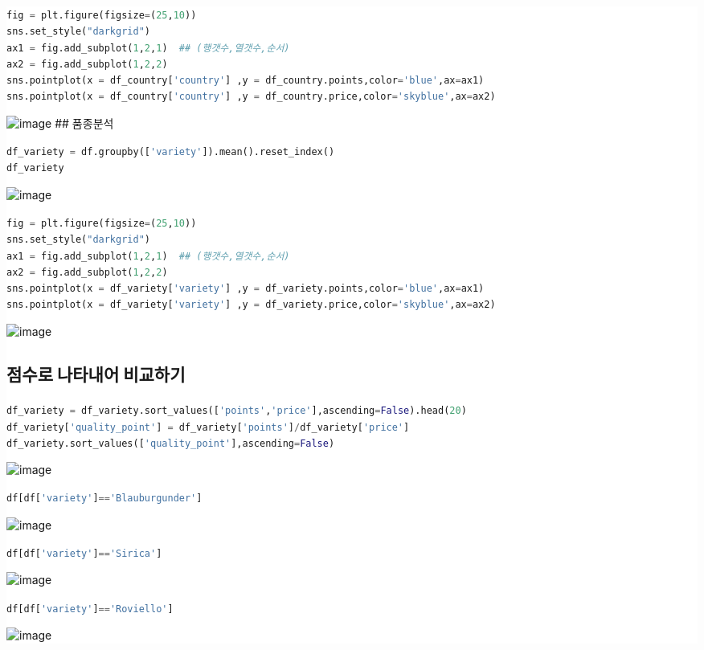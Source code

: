 ```python
fig = plt.figure(figsize=(25,10))
sns.set_style("darkgrid")
ax1 = fig.add_subplot(1,2,1)  ## (행갯수,열갯수,순서)
ax2 = fig.add_subplot(1,2,2)
sns.pointplot(x = df_country['country'] ,y = df_country.points,color='blue',ax=ax1)
sns.pointplot(x = df_country['country'] ,y = df_country.price,color='skyblue',ax=ax2)
```
<img width="746" alt="image" src="https://user-images.githubusercontent.com/75477273/167278569-db7b5c15-b058-466a-be4f-cbdcd40df3a9.png">
## 품종분석

```python
df_variety = df.groupby(['variety']).mean().reset_index()
df_variety
```
<img width="326" alt="image" src="https://user-images.githubusercontent.com/75477273/167278594-104002e6-0470-4035-a45e-71382993c946.png">

```python
fig = plt.figure(figsize=(25,10))
sns.set_style("darkgrid")
ax1 = fig.add_subplot(1,2,1)  ## (행갯수,열갯수,순서)
ax2 = fig.add_subplot(1,2,2)
sns.pointplot(x = df_variety['variety'] ,y = df_variety.points,color='blue',ax=ax1)
sns.pointplot(x = df_variety['variety'] ,y = df_variety.price,color='skyblue',ax=ax2)
```
<img width="748" alt="image" src="https://user-images.githubusercontent.com/75477273/167278616-d325a6a8-43fe-4806-8ac3-3473a1d97e29.png">


## 점수로 나타내어 비교하기
``` python
df_variety = df_variety.sort_values(['points','price'],ascending=False).head(20)
df_variety['quality_point'] = df_variety['points']/df_variety['price']
df_variety.sort_values(['quality_point'],ascending=False)
```
<img width="501" alt="image" src="https://user-images.githubusercontent.com/75477273/167278638-c86887ac-5818-47dc-a9ce-01dd255c378b.png">

```python
df[df['variety']=='Blauburgunder']
```
<img width="734" alt="image" src="https://user-images.githubusercontent.com/75477273/167278663-87be590c-36e7-485d-b57b-1bc891197e52.png">

```python
df[df['variety']=='Sirica']
```

<img width="736" alt="image" src="https://user-images.githubusercontent.com/75477273/167278670-58ab6fc8-2d27-4291-8a2f-88f4b22294d8.png">


```python
df[df['variety']=='Roviello']
```
<img width="742" alt="image" src="https://user-images.githubusercontent.com/75477273/167278673-b4cb87aa-3343-4c8b-a689-54c27b078159.png">
